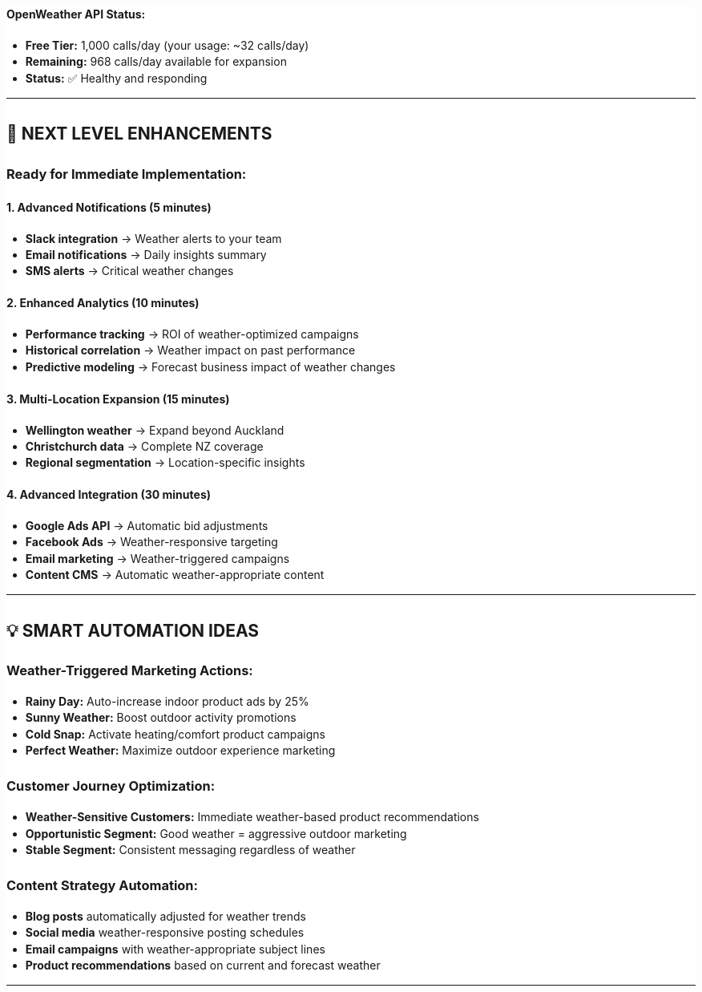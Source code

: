 #### **OpenWeather API Status:**
- **Free Tier:** 1,000 calls/day (your usage: ~32 calls/day)
- **Remaining:** 968 calls/day available for expansion
- **Status:** ✅ Healthy and responding

---

## 🔧 **NEXT LEVEL ENHANCEMENTS**

### **Ready for Immediate Implementation:**

#### **1. Advanced Notifications (5 minutes)**
- **Slack integration** → Weather alerts to your team
- **Email notifications** → Daily insights summary  
- **SMS alerts** → Critical weather changes

#### **2. Enhanced Analytics (10 minutes)**  
- **Performance tracking** → ROI of weather-optimized campaigns
- **Historical correlation** → Weather impact on past performance
- **Predictive modeling** → Forecast business impact of weather changes

#### **3. Multi-Location Expansion (15 minutes)**
- **Wellington weather** → Expand beyond Auckland
- **Christchurch data** → Complete NZ coverage
- **Regional segmentation** → Location-specific insights

#### **4. Advanced Integration (30 minutes)**
- **Google Ads API** → Automatic bid adjustments
- **Facebook Ads** → Weather-responsive targeting  
- **Email marketing** → Weather-triggered campaigns
- **Content CMS** → Automatic weather-appropriate content

---

## 💡 **SMART AUTOMATION IDEAS**

### **Weather-Triggered Marketing Actions:**
- **Rainy Day:** Auto-increase indoor product ads by 25%
- **Sunny Weather:** Boost outdoor activity promotions  
- **Cold Snap:** Activate heating/comfort product campaigns
- **Perfect Weather:** Maximize outdoor experience marketing

### **Customer Journey Optimization:**
- **Weather-Sensitive Customers:** Immediate weather-based product recommendations
- **Opportunistic Segment:** Good weather = aggressive outdoor marketing
- **Stable Segment:** Consistent messaging regardless of weather

### **Content Strategy Automation:**
- **Blog posts** automatically adjusted for weather trends
- **Social media** weather-responsive posting schedules
- **Email campaigns** with weather-appropriate subject lines
- **Product recommendations** based on current and forecast weather

---